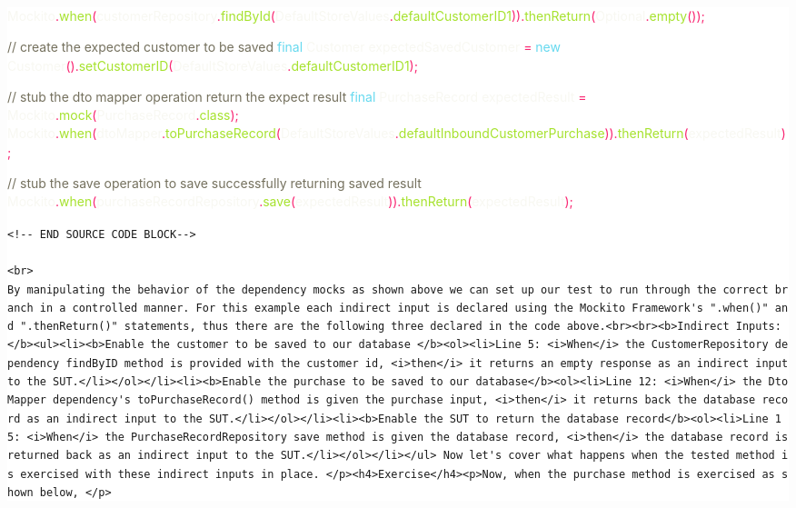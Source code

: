 <span style="color: #f8f8f2">Mockito</span><span style="color: #f92672">.</span><span style="color: #a6e22e">when</span><span style="color: #f92672">(</span><span style="color: #f8f8f2">customerRepository</span><span style="color: #f92672">.</span><span style="color: #a6e22e">findById</span><span style="color: #f92672">(</span><span style="color: #f8f8f2">DefaultStoreValues</span><span style="color: #f92672">.</span><span style="color: #a6e22e">defaultCustomerID1</span><span style="color: #f92672">)).</span><span style="color: #a6e22e">thenReturn</span><span style="color: #f92672">(</span><span style="color: #f8f8f2">Optional</span><span style="color: #f92672">.</span><span style="color: #a6e22e">empty</span><span style="color: #f92672">());</span>

<span style="color: #75715e">// create the expected customer to be saved</span>
<span style="color: #66d9ef">final</span> <span style="color: #f8f8f2">Customer</span> <span style="color: #f8f8f2">expectedSavedCustomer</span> <span style="color: #f92672">=</span> <span style="color: #66d9ef">new</span> <span style="color: #f8f8f2">Customer</span><span style="color: #f92672">().</span><span style="color: #a6e22e">setCustomerID</span><span style="color: #f92672">(</span><span style="color: #f8f8f2">DefaultStoreValues</span><span style="color: #f92672">.</span><span style="color: #a6e22e">defaultCustomerID1</span><span style="color: #f92672">);</span>

<span style="color: #75715e">// stub the dto mapper operation return the expect result</span>
<span style="color: #66d9ef">final</span> <span style="color: #f8f8f2">PurchaseRecord</span> <span style="color: #f8f8f2">expectedResult</span> <span style="color: #f92672">=</span> <span style="color: #f8f8f2">Mockito</span><span style="color: #f92672">.</span><span style="color: #a6e22e">mock</span><span style="color: #f92672">(</span><span style="color: #f8f8f2">PurchaseRecord</span><span style="color: #f92672">.</span><span style="color: #a6e22e">class</span><span style="color: #f92672">);</span>
<span style="color: #f8f8f2">Mockito</span><span style="color: #f92672">.</span><span style="color: #a6e22e">when</span><span style="color: #f92672">(</span><span style="color: #f8f8f2">dtoMapper</span><span style="color: #f92672">.</span><span style="color: #a6e22e">toPurchaseRecord</span><span style="color: #f92672">(</span><span style="color: #f8f8f2">DefaultStoreValues</span><span style="color: #f92672">.</span><span style="color: #a6e22e">defaultInboundCustomerPurchase</span><span style="color: #f92672">)).</span><span style="color: #a6e22e">thenReturn</span><span style="color: #f92672">(</span><span style="color: #f8f8f2">expectedResult</span><span style="color: #f92672">);</span>

<span style="color: #75715e">// stub the save operation to save successfully returning saved result</span>
<span style="color: #f8f8f2">Mockito</span><span style="color: #f92672">.</span><span style="color: #a6e22e">when</span><span style="color: #f92672">(</span><span style="color: #f8f8f2">purchaseRecordRepository</span><span style="color: #f92672">.</span><span style="color: #a6e22e">save</span><span style="color: #f92672">(</span><span style="color: #f8f8f2">expectedResult</span><span style="color: #f92672">)).</span><span style="color: #a6e22e">thenReturn</span><span style="color: #f92672">(</span><span style="color: #f8f8f2">expectedResult</span><span style="color: #f92672">);</span>
</pre></td></tr></table></div>


    <!-- END SOURCE CODE BLOCK-->

    <br>
    By manipulating the behavior of the dependency mocks as shown above we can set up our test to run through the correct branch in a controlled manner. For this example each indirect input is declared using the Mockito Framework's ".when()" and ".thenReturn()" statements, thus there are the following three declared in the code above.<br><br><b>Indirect Inputs:</b><ul><li><b>Enable the customer to be saved to our database </b><ol><li>Line 5: <i>When</i> the CustomerRepository dependency findByID method is provided with the customer id, <i>then</i> it returns an empty response as an indirect input to the SUT.</li></ol></li><li><b>Enable the purchase to be saved to our database</b><ol><li>Line 12: <i>When</i> the DtoMapper dependency's toPurchaseRecord() method is given the purchase input, <i>then</i> it returns back the database record as an indirect input to the SUT.</li></ol></li><li><b>Enable the SUT to return the database record</b><ol><li>Line 15: <i>When</i> the PurchaseRecordRepository save method is given the database record, <i>then</i> the database record is returned back as an indirect input to the SUT.</li></ol></li></ul> Now let's cover what happens when the tested method is exercised with these indirect inputs in place. </p><h4>Exercise</h4><p>Now, when the purchase method is exercised as shown below, </p>
